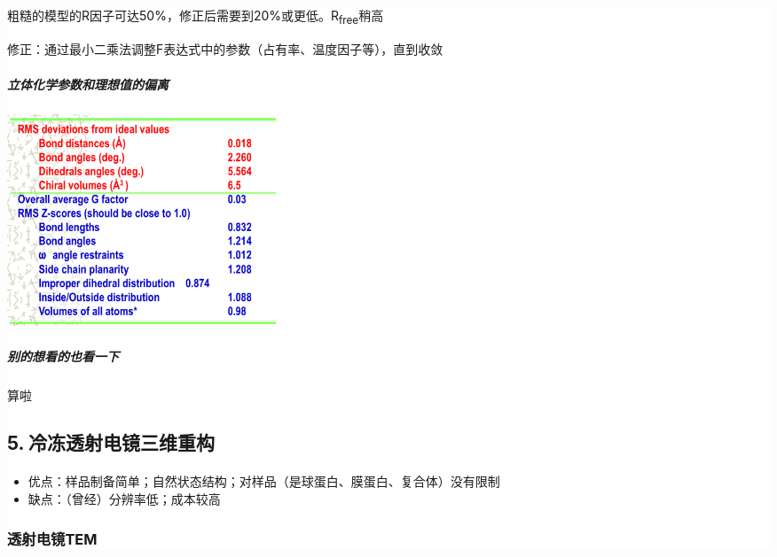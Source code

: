 粗糙的模型的R因子可达50%，修正后需要到20%或更低。R<sub>free</sub>稍高

修正：通过最小二乘法调整F表达式中的参数（占有率、温度因子等），直到收敛

##### 立体化学参数和理想值的偏离

<img src="../../course\structural-biology\sb-outline.assets\4-5.png" alt="4-5" style="zoom:30%;" />

##### 别的想看的也看一下

算啦




## 5. 冷冻透射电镜三维重构

- 优点：样品制备简单；自然状态结构；对样品（是球蛋白、膜蛋白、复合体）没有限制
- 缺点：（曾经）分辨率低；成本较高

### 透射电镜TEM
